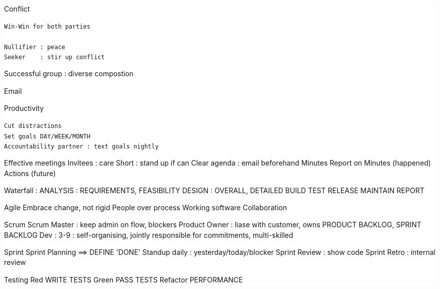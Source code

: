 Conflict

    Win-Win for both parties
    
    Nullifier : peace
    Seeker    : stir up conflict

Successful group : diverse compostion

Email

Productivity

    Cut distractions
    Set goals DAY/WEEK/MONTH
    Accountability partner : text goals nightly

Effective meetings
Invitees : care
Short : stand up if can
Clear agenda : email beforehand
Minutes
Report on
Minutes (happened)
Actions (future)

Waterfall :
ANALYSIS : REQUIREMENTS, FEASIBILITY
DESIGN : OVERALL, DETAILED
BUILD
TEST
RELEASE
MAINTAIN
REPORT

Agile
Embrace change, not rigid
People over process
Working software
Collaboration

Scrum
Scrum Master : keep admin on flow, blockers
Product Owner : liase with customer, owns PRODUCT BACKLOG, SPRINT BACKLOG
Dev : 3-9 : self-organising, jointly responsible for commitments, multi-skilled

Sprint
Sprint Planning ==> DEFINE 'DONE'
Standup daily : yesterday/today/blocker
Sprint Review : show code
Sprint Retro : internal review

Testing
Red WRITE TESTS
Green PASS TESTS
Refactor PERFORMANCE
